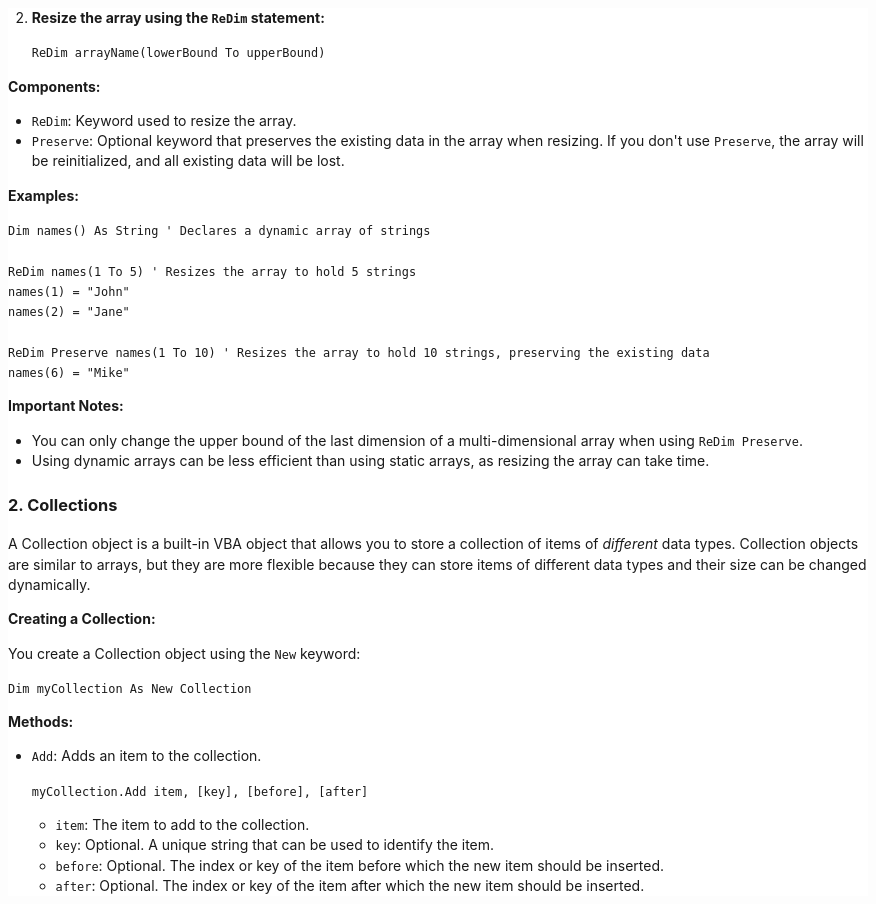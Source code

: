 2.  **Resize the array using the `ReDim` statement:**

    ```vba
    ReDim arrayName(lowerBound To upperBound)
    ```

**Components:**

-   `ReDim`: Keyword used to resize the array.
-   `Preserve`: Optional keyword that preserves the existing data in the array when resizing. If you don't use `Preserve`, the array will be reinitialized, and all existing data will be lost.

**Examples:**

```vba
Dim names() As String ' Declares a dynamic array of strings

ReDim names(1 To 5) ' Resizes the array to hold 5 strings
names(1) = "John"
names(2) = "Jane"

ReDim Preserve names(1 To 10) ' Resizes the array to hold 10 strings, preserving the existing data
names(6) = "Mike"
```

**Important Notes:**

-   You can only change the upper bound of the last dimension of a multi-dimensional array when using `ReDim Preserve`.
-   Using dynamic arrays can be less efficient than using static arrays, as resizing the array can take time.

### 2. Collections

A Collection object is a built-in VBA object that allows you to store a collection of items of *different* data types. Collection objects are similar to arrays, but they are more flexible because they can store items of different data types and their size can be changed dynamically.

**Creating a Collection:**

You create a Collection object using the `New` keyword:

```vba
Dim myCollection As New Collection
```

**Methods:**

-   `Add`: Adds an item to the collection.

    ```vba
    myCollection.Add item, [key], [before], [after]
    ```

    -   `item`: The item to add to the collection.
    -   `key`: Optional. A unique string that can be used to identify the item.
    -   `before`: Optional. The index or key of the item before which the new item should be inserted.
    -   `after`: Optional. The index or key of the item after which the new item should be inserted.
